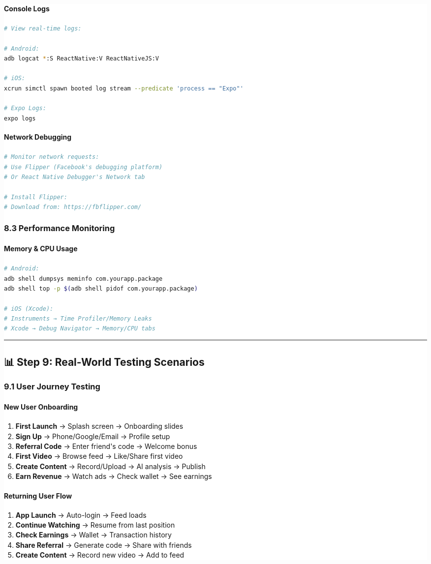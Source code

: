 #### **Console Logs**
```bash
# View real-time logs:

# Android:
adb logcat *:S ReactNative:V ReactNativeJS:V

# iOS:
xcrun simctl spawn booted log stream --predicate 'process == "Expo"'

# Expo Logs:
expo logs
```

#### **Network Debugging**
```bash
# Monitor network requests:
# Use Flipper (Facebook's debugging platform)
# Or React Native Debugger's Network tab

# Install Flipper:
# Download from: https://fbflipper.com/
```

### **8.3 Performance Monitoring**

#### **Memory & CPU Usage**
```bash
# Android:
adb shell dumpsys meminfo com.yourapp.package
adb shell top -p $(adb shell pidof com.yourapp.package)

# iOS (Xcode):
# Instruments → Time Profiler/Memory Leaks
# Xcode → Debug Navigator → Memory/CPU tabs
```

---

## 📊 **Step 9: Real-World Testing Scenarios**

### **9.1 User Journey Testing**

#### **New User Onboarding**
1. **First Launch** → Splash screen → Onboarding slides
2. **Sign Up** → Phone/Google/Email → Profile setup
3. **Referral Code** → Enter friend's code → Welcome bonus
4. **First Video** → Browse feed → Like/Share first video
5. **Create Content** → Record/Upload → AI analysis → Publish
6. **Earn Revenue** → Watch ads → Check wallet → See earnings

#### **Returning User Flow**
1. **App Launch** → Auto-login → Feed loads
2. **Continue Watching** → Resume from last position
3. **Check Earnings** → Wallet → Transaction history
4. **Share Referral** → Generate code → Share with friends
5. **Create Content** → Record new video → Add to feed
